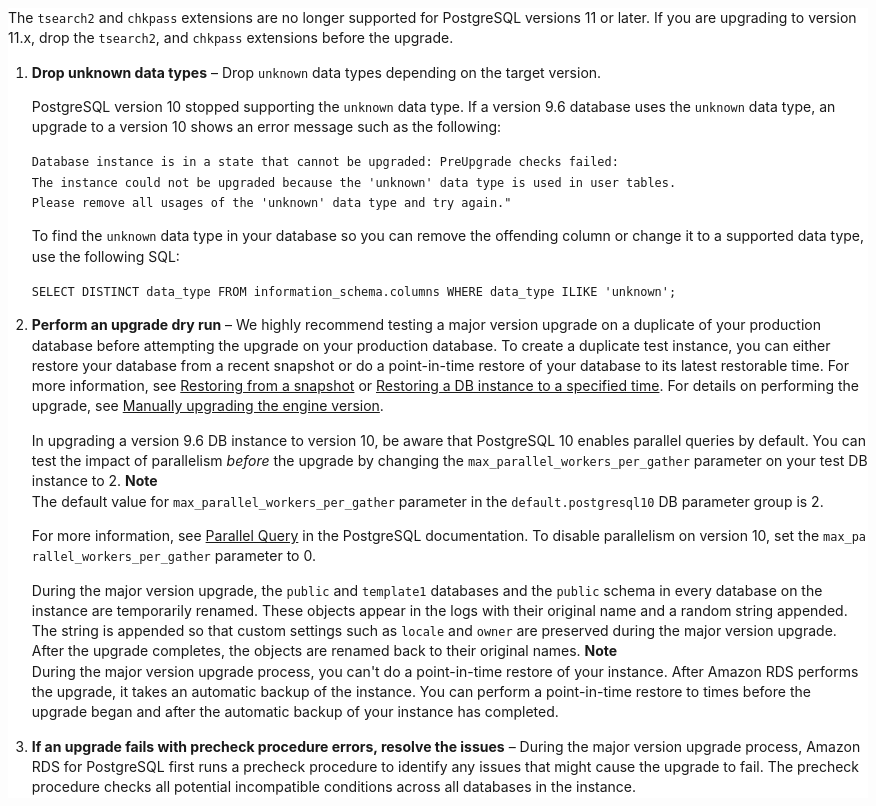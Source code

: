    The `tsearch2` and `chkpass` extensions are no longer supported for PostgreSQL versions 11 or later\. If you are upgrading to version 11\.x, drop the `tsearch2`, and `chkpass` extensions before the upgrade\.

1. **Drop unknown data types** – Drop `unknown` data types depending on the target version\.

   PostgreSQL version 10 stopped supporting the `unknown` data type\. If a version 9\.6 database uses the `unknown` data type, an upgrade to a version 10 shows an error message such as the following: 

   ```
   Database instance is in a state that cannot be upgraded: PreUpgrade checks failed:
   The instance could not be upgraded because the 'unknown' data type is used in user tables.
   Please remove all usages of the 'unknown' data type and try again."
   ```

   To find the `unknown` data type in your database so you can remove the offending column or change it to a supported data type, use the following SQL:

   ```
   SELECT DISTINCT data_type FROM information_schema.columns WHERE data_type ILIKE 'unknown';
   ```

1. **Perform an upgrade dry run** – We highly recommend testing a major version upgrade on a duplicate of your production database before attempting the upgrade on your production database\. To create a duplicate test instance, you can either restore your database from a recent snapshot or do a point\-in\-time restore of your database to its latest restorable time\. For more information, see [Restoring from a snapshot](USER_RestoreFromSnapshot.md#USER_RestoreFromSnapshot.Restoring) or [Restoring a DB instance to a specified time](USER_PIT.md)\. For details on performing the upgrade, see [Manually upgrading the engine version](USER_UpgradeDBInstance.Upgrading.md#USER_UpgradeDBInstance.Upgrading.Manual)\. 

   In upgrading a version 9\.6 DB instance to version 10, be aware that PostgreSQL 10 enables parallel queries by default\. You can test the impact of parallelism *before* the upgrade by changing the `max_parallel_workers_per_gather` parameter on your test DB instance to 2\. 
**Note**  
 The default value for `max_parallel_workers_per_gather` parameter in the `default.postgresql10` DB parameter group is 2\. 

   For more information, see [Parallel Query](https://www.postgresql.org/docs/10/parallel-query.html) in the PostgreSQL documentation\. To disable parallelism on version 10, set the `max_parallel_workers_per_gather` parameter to 0\. 

   During the major version upgrade, the `public` and `template1` databases and the `public` schema in every database on the instance are temporarily renamed\. These objects appear in the logs with their original name and a random string appended\. The string is appended so that custom settings such as `locale` and `owner` are preserved during the major version upgrade\. After the upgrade completes, the objects are renamed back to their original names\. 
**Note**  
During the major version upgrade process, you can't do a point\-in\-time restore of your instance\. After Amazon RDS performs the upgrade, it takes an automatic backup of the instance\. You can perform a point\-in\-time restore to times before the upgrade began and after the automatic backup of your instance has completed\. 

1. **If an upgrade fails with precheck procedure errors, resolve the issues** – During the major version upgrade process, Amazon RDS for PostgreSQL first runs a precheck procedure to identify any issues that might cause the upgrade to fail\. The precheck procedure checks all potential incompatible conditions across all databases in the instance\. 

